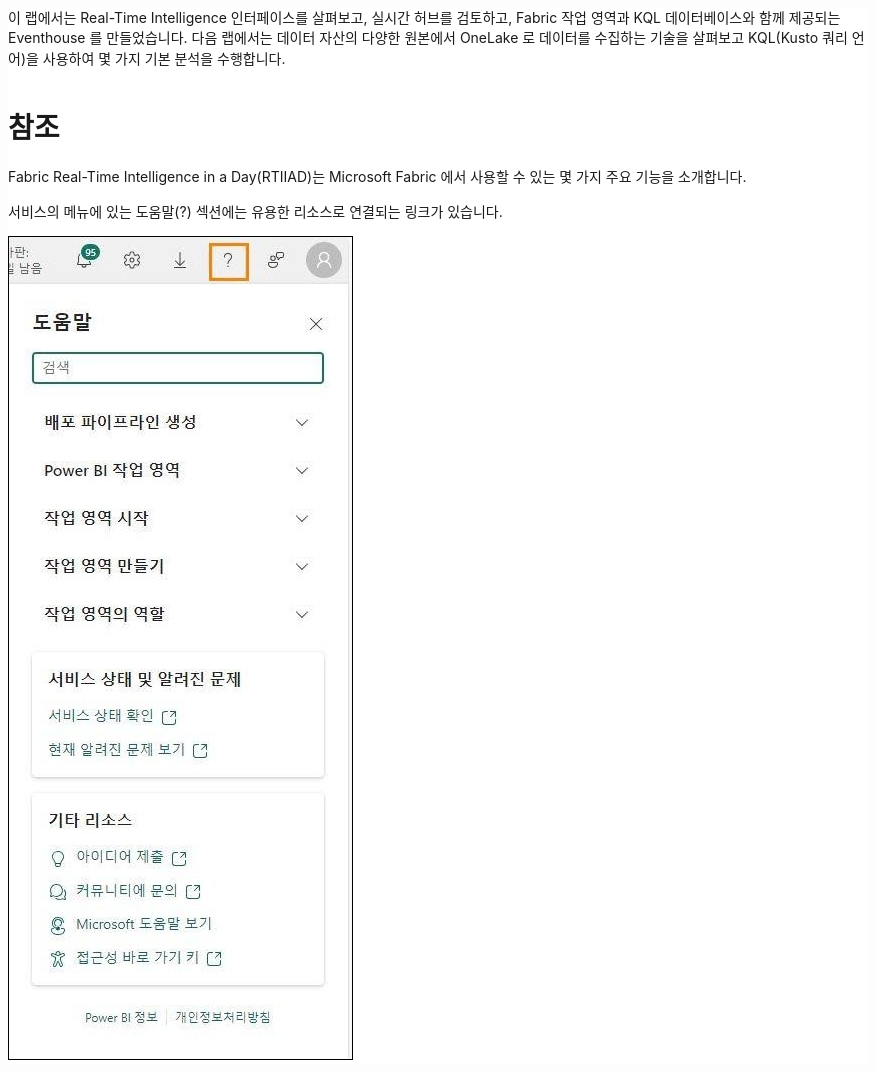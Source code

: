 이 랩에서는 Real-Time Intelligence 인터페이스를 살펴보고, 실시간 허브를 검토하고, Fabric 작업 영역과 KQL 데이터베이스와 함께 제공되는 Eventhouse 를 만들었습니다. 다음 랩에서는 데이터 자산의 다양한 원본에서 OneLake 로 데이터를 수집하는 기술을 살펴보고 KQL(Kusto 쿼리 언어)을 사용하여 몇 가지 기본 분석을 수행합니다.
 
# 참조

Fabric Real-Time Intelligence in a Day(RTIIAD)는 Microsoft Fabric 에서 사용할 수 있는 몇 가지 주요 기능을 소개합니다.

서비스의 메뉴에 있는 도움말(?) 섹션에는 유용한 리소스로 연결되는 링크가 있습니다.

   ![](./media/lab-01/image065.jpg)
